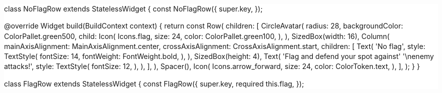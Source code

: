 class NoFlagRow extends StatelessWidget {
  const NoFlagRow({
    super.key,
  });

  @override
  Widget build(BuildContext context) {
    return const Row(
      children: \[
        CircleAvatar(
          radius: 28,
          backgroundColor: ColorPallet.green500,
          child: Icon(
            Icons.flag,
            size: 24,
            color: ColorPallet.green100,
          ),
        ),
        SizedBox(width: 16),
        Column(
          mainAxisAlignment: MainAxisAlignment.center,
          crossAxisAlignment: CrossAxisAlignment.start,
          children: \[
            Text(
              'No flag',
              style: TextStyle(
                fontSize: 14,
                fontWeight: FontWeight.bold,
              ),
            ),
            SizedBox(height: 4),
            Text(
              'Flag and defend your spot against'
              '\\nenemy attacks!',
              style: TextStyle(
                fontSize: 12,
              ),
            ),
          \],
        ),
        Spacer(),
        Icon(
          Icons.arrow\_forward,
          size: 24,
          color: ColorToken.text,
        ),
      \],
    );
  }
}

class FlagRow extends StatelessWidget {
  const FlagRow({
    super.key,
    required this.flag,
  });
